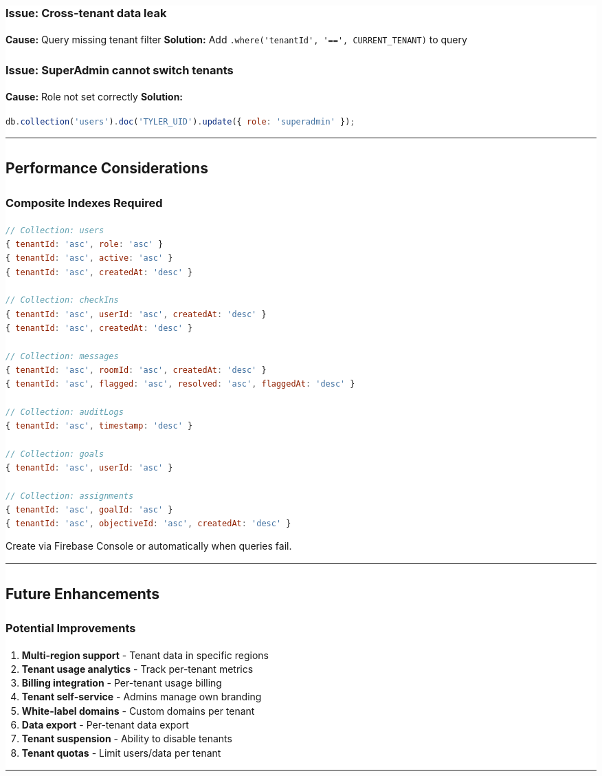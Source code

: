 ### Issue: Cross-tenant data leak
**Cause:** Query missing tenant filter
**Solution:** Add `.where('tenantId', '==', CURRENT_TENANT)` to query

### Issue: SuperAdmin cannot switch tenants
**Cause:** Role not set correctly
**Solution:**
```javascript
db.collection('users').doc('TYLER_UID').update({ role: 'superadmin' });
```

---

## Performance Considerations

### Composite Indexes Required
```javascript
// Collection: users
{ tenantId: 'asc', role: 'asc' }
{ tenantId: 'asc', active: 'asc' }
{ tenantId: 'asc', createdAt: 'desc' }

// Collection: checkIns
{ tenantId: 'asc', userId: 'asc', createdAt: 'desc' }
{ tenantId: 'asc', createdAt: 'desc' }

// Collection: messages
{ tenantId: 'asc', roomId: 'asc', createdAt: 'desc' }
{ tenantId: 'asc', flagged: 'asc', resolved: 'asc', flaggedAt: 'desc' }

// Collection: auditLogs
{ tenantId: 'asc', timestamp: 'desc' }

// Collection: goals
{ tenantId: 'asc', userId: 'asc' }

// Collection: assignments
{ tenantId: 'asc', goalId: 'asc' }
{ tenantId: 'asc', objectiveId: 'asc', createdAt: 'desc' }
```

Create via Firebase Console or automatically when queries fail.

---

## Future Enhancements

### Potential Improvements
1. **Multi-region support** - Tenant data in specific regions
2. **Tenant usage analytics** - Track per-tenant metrics
3. **Billing integration** - Per-tenant usage billing
4. **Tenant self-service** - Admins manage own branding
5. **White-label domains** - Custom domains per tenant
6. **Data export** - Per-tenant data export
7. **Tenant suspension** - Ability to disable tenants
8. **Tenant quotas** - Limit users/data per tenant

---